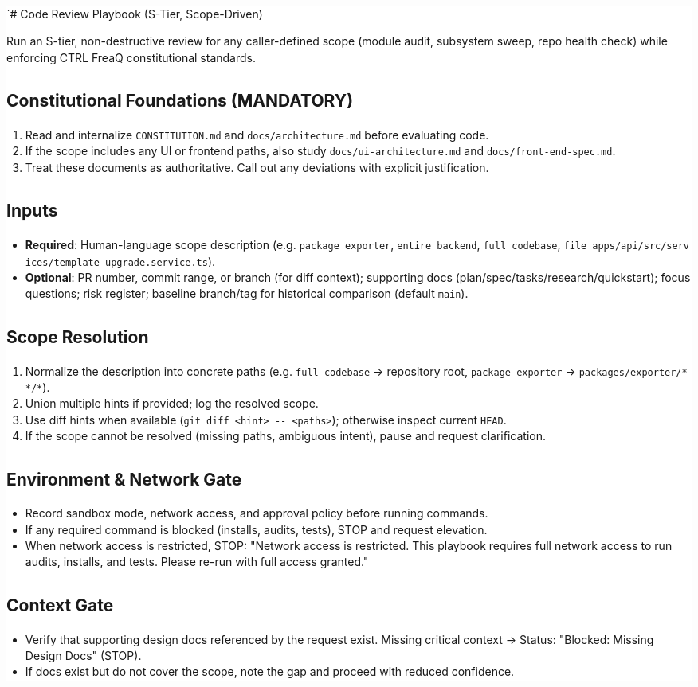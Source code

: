 `# Code Review Playbook (S-Tier, Scope-Driven)

Run an S-tier, non-destructive review for any caller-defined scope (module
audit, subsystem sweep, repo health check) while enforcing CTRL FreaQ
constitutional standards.

## Constitutional Foundations (MANDATORY)

1. Read and internalize `CONSTITUTION.md` and `docs/architecture.md` before
   evaluating code.
2. If the scope includes any UI or frontend paths, also study
   `docs/ui-architecture.md` and `docs/front-end-spec.md`.
3. Treat these documents as authoritative. Call out any deviations with explicit
   justification.

## Inputs

- **Required**: Human-language scope description (e.g. `package exporter`,
  `entire backend`, `full codebase`,
  `file apps/api/src/services/template-upgrade.service.ts`).
- **Optional**: PR number, commit range, or branch (for diff context);
  supporting docs (plan/spec/tasks/research/quickstart); focus questions; risk
  register; baseline branch/tag for historical comparison (default `main`).

## Scope Resolution

1. Normalize the description into concrete paths (e.g. `full codebase` →
   repository root, `package exporter` → `packages/exporter/**/*`).
2. Union multiple hints if provided; log the resolved scope.
3. Use diff hints when available (`git diff <hint> -- <paths>`); otherwise
   inspect current `HEAD`.
4. If the scope cannot be resolved (missing paths, ambiguous intent), pause and
   request clarification.

## Environment & Network Gate

- Record sandbox mode, network access, and approval policy before running
  commands.
- If any required command is blocked (installs, audits, tests), STOP and request
  elevation.
- When network access is restricted, STOP: "Network access is restricted. This
  playbook requires full network access to run audits, installs, and tests.
  Please re-run with full access granted."

## Context Gate

- Verify that supporting design docs referenced by the request exist. Missing
  critical context → Status: "Blocked: Missing Design Docs" (STOP).
- If docs exist but do not cover the scope, note the gap and proceed with
  reduced confidence.
